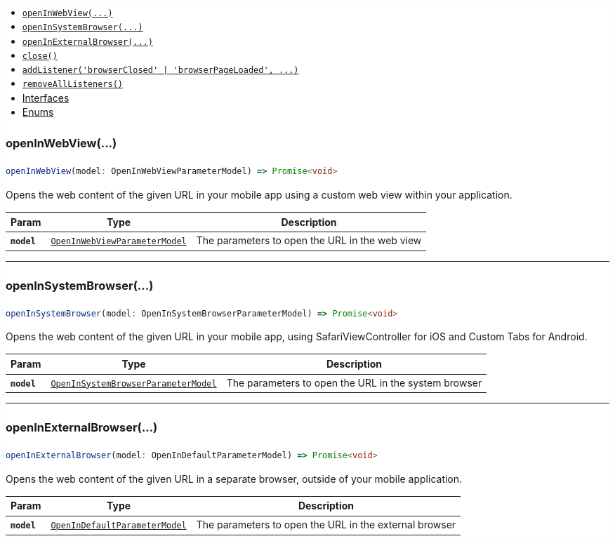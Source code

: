 <docgen-index>

* [`openInWebView(...)`](#openinwebview)
* [`openInSystemBrowser(...)`](#openinsystembrowser)
* [`openInExternalBrowser(...)`](#openinexternalbrowser)
* [`close()`](#close)
* [`addListener('browserClosed' | 'browserPageLoaded', ...)`](#addlistenerbrowserclosed--browserpageloaded-)
* [`removeAllListeners()`](#removealllisteners)
* [Interfaces](#interfaces)
* [Enums](#enums)

</docgen-index>

<docgen-api>


### openInWebView(...)

```typescript
openInWebView(model: OpenInWebViewParameterModel) => Promise<void>
```

Opens the web content of the given URL in your mobile app using a custom web view within your application.

| Param       | Type                                                                                | Description                                    |
| ----------- | ----------------------------------------------------------------------------------- | ---------------------------------------------- |
| **`model`** | <code><a href="#openinwebviewparametermodel">OpenInWebViewParameterModel</a></code> | The parameters to open the URL in the web view |

--------------------


### openInSystemBrowser(...)

```typescript
openInSystemBrowser(model: OpenInSystemBrowserParameterModel) => Promise<void>
```

Opens the web content of the given URL in your mobile app, using SafariViewController for iOS and Custom Tabs for Android.

| Param       | Type                                                                                            | Description                                          |
| ----------- | ----------------------------------------------------------------------------------------------- | ---------------------------------------------------- |
| **`model`** | <code><a href="#openinsystembrowserparametermodel">OpenInSystemBrowserParameterModel</a></code> | The parameters to open the URL in the system browser |

--------------------


### openInExternalBrowser(...)

```typescript
openInExternalBrowser(model: OpenInDefaultParameterModel) => Promise<void>
```

Opens the web content of the given URL in a separate browser, outside of your mobile application.

| Param       | Type                                                                                | Description                                            |
| ----------- | ----------------------------------------------------------------------------------- | ------------------------------------------------------ |
| **`model`** | <code><a href="#openindefaultparametermodel">OpenInDefaultParameterModel</a></code> | The parameters to open the URL in the external browser |
